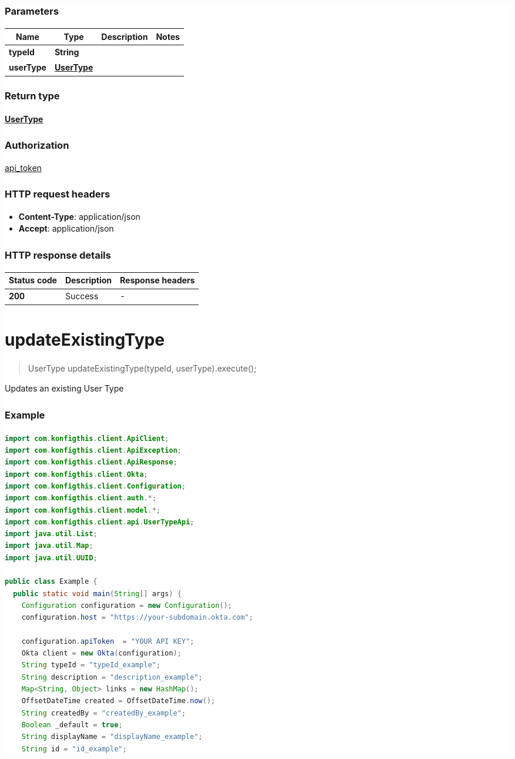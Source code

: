 ### Parameters

| Name | Type | Description  | Notes |
|------------- | ------------- | ------------- | -------------|
| **typeId** | **String**|  | |
| **userType** | [**UserType**](UserType.md)|  | |

### Return type

[**UserType**](UserType.md)

### Authorization

[api_token](../README.md#api_token)

### HTTP request headers

 - **Content-Type**: application/json
 - **Accept**: application/json

### HTTP response details
| Status code | Description | Response headers |
|-------------|-------------|------------------|
| **200** | Success |  -  |

<a name="updateExistingType"></a>
# **updateExistingType**
> UserType updateExistingType(typeId, userType).execute();



Updates an existing User Type

### Example
```java
import com.konfigthis.client.ApiClient;
import com.konfigthis.client.ApiException;
import com.konfigthis.client.ApiResponse;
import com.konfigthis.client.Okta;
import com.konfigthis.client.Configuration;
import com.konfigthis.client.auth.*;
import com.konfigthis.client.model.*;
import com.konfigthis.client.api.UserTypeApi;
import java.util.List;
import java.util.Map;
import java.util.UUID;

public class Example {
  public static void main(String[] args) {
    Configuration configuration = new Configuration();
    configuration.host = "https://your-subdomain.okta.com";
    
    configuration.apiToken  = "YOUR API KEY";
    Okta client = new Okta(configuration);
    String typeId = "typeId_example";
    String description = "description_example";
    Map<String, Object> links = new HashMap();
    OffsetDateTime created = OffsetDateTime.now();
    String createdBy = "createdBy_example";
    Boolean _default = true;
    String displayName = "displayName_example";
    String id = "id_example";
```